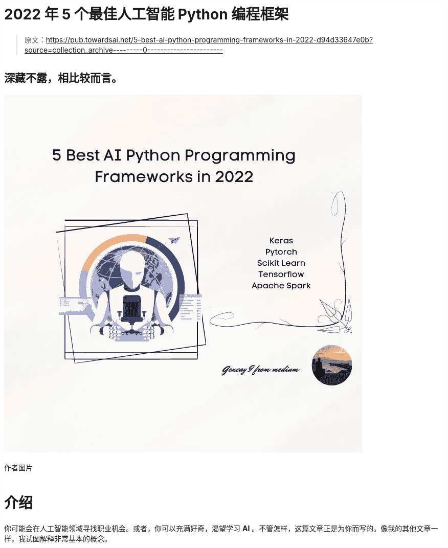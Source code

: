 # 2022 年 5 个最佳人工智能 Python 编程框架

> 原文：<https://pub.towardsai.net/5-best-ai-python-programming-frameworks-in-2022-d94d33647e0b?source=collection_archive---------0----------------------->

## 深藏不露，相比较而言。

![](img/d7f4af76dfa512a73e7f705511ff7cb3.png)

作者图片

# 介绍

你可能会在人工智能领域寻找职业机会。或者，你可以充满好奇，渴望学习 **AI** 。不管怎样，这篇文章正是为你而写的。像我的其他文章一样，我试图解释非常基本的概念。

